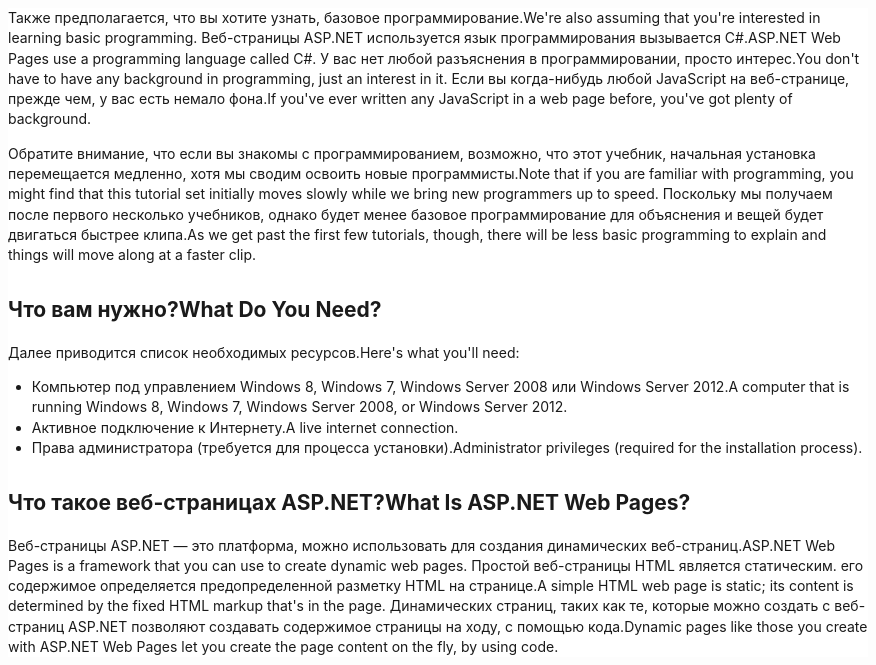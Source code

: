 <span data-ttu-id="5ffa0-137">Также предполагается, что вы хотите узнать, базовое программирование.</span><span class="sxs-lookup"><span data-stu-id="5ffa0-137">We're also assuming that you're interested in learning basic programming.</span></span> <span data-ttu-id="5ffa0-138">Веб-страницы ASP.NET используется язык программирования вызывается C#.</span><span class="sxs-lookup"><span data-stu-id="5ffa0-138">ASP.NET Web Pages use a programming language called C#.</span></span> <span data-ttu-id="5ffa0-139">У вас нет любой разъяснения в программировании, просто интерес.</span><span class="sxs-lookup"><span data-stu-id="5ffa0-139">You don't have to have any background in programming, just an interest in it.</span></span> <span data-ttu-id="5ffa0-140">Если вы когда-нибудь любой JavaScript на веб-странице, прежде чем, у вас есть немало фона.</span><span class="sxs-lookup"><span data-stu-id="5ffa0-140">If you've ever written any JavaScript in a web page before, you've got plenty of background.</span></span>

<span data-ttu-id="5ffa0-141">Обратите внимание, что если вы знакомы с программированием, возможно, что этот учебник, начальная установка перемещается медленно, хотя мы сводим освоить новые программисты.</span><span class="sxs-lookup"><span data-stu-id="5ffa0-141">Note that if you are familiar with programming, you might find that this tutorial set initially moves slowly while we bring new programmers up to speed.</span></span> <span data-ttu-id="5ffa0-142">Поскольку мы получаем после первого несколько учебников, однако будет менее базовое программирование для объяснения и вещей будет двигаться быстрее клипа.</span><span class="sxs-lookup"><span data-stu-id="5ffa0-142">As we get past the first few tutorials, though, there will be less basic programming to explain and things will move along at a faster clip.</span></span>

## <a name="what-do-you-need"></a><span data-ttu-id="5ffa0-143">Что вам нужно?</span><span class="sxs-lookup"><span data-stu-id="5ffa0-143">What Do You Need?</span></span>

<span data-ttu-id="5ffa0-144">Далее приводится список необходимых ресурсов.</span><span class="sxs-lookup"><span data-stu-id="5ffa0-144">Here's what you'll need:</span></span>

- <span data-ttu-id="5ffa0-145">Компьютер под управлением Windows 8, Windows 7, Windows Server 2008 или Windows Server 2012.</span><span class="sxs-lookup"><span data-stu-id="5ffa0-145">A computer that is running Windows 8, Windows 7, Windows Server 2008, or Windows Server 2012.</span></span>
- <span data-ttu-id="5ffa0-146">Активное подключение к Интернету.</span><span class="sxs-lookup"><span data-stu-id="5ffa0-146">A live internet connection.</span></span>
- <span data-ttu-id="5ffa0-147">Права администратора (требуется для процесса установки).</span><span class="sxs-lookup"><span data-stu-id="5ffa0-147">Administrator privileges (required for the installation process).</span></span>

## <a name="what-is-aspnet-web-pages"></a><span data-ttu-id="5ffa0-148">Что такое веб-страницах ASP.NET?</span><span class="sxs-lookup"><span data-stu-id="5ffa0-148">What Is ASP.NET Web Pages?</span></span>

<span data-ttu-id="5ffa0-149">Веб-страницы ASP.NET — это платформа, можно использовать для создания динамических веб-страниц.</span><span class="sxs-lookup"><span data-stu-id="5ffa0-149">ASP.NET Web Pages is a framework that you can use to create dynamic web pages.</span></span> <span data-ttu-id="5ffa0-150">Простой веб-страницы HTML является статическим. его содержимое определяется предопределенной разметку HTML на странице.</span><span class="sxs-lookup"><span data-stu-id="5ffa0-150">A simple HTML web page is static; its content is determined by the fixed HTML markup that's in the page.</span></span> <span data-ttu-id="5ffa0-151">Динамических страниц, таких как те, которые можно создать с веб-страниц ASP.NET позволяют создавать содержимое страницы на ходу, с помощью кода.</span><span class="sxs-lookup"><span data-stu-id="5ffa0-151">Dynamic pages like those you create with ASP.NET Web Pages let you create the page content on the fly, by using code.</span></span>

